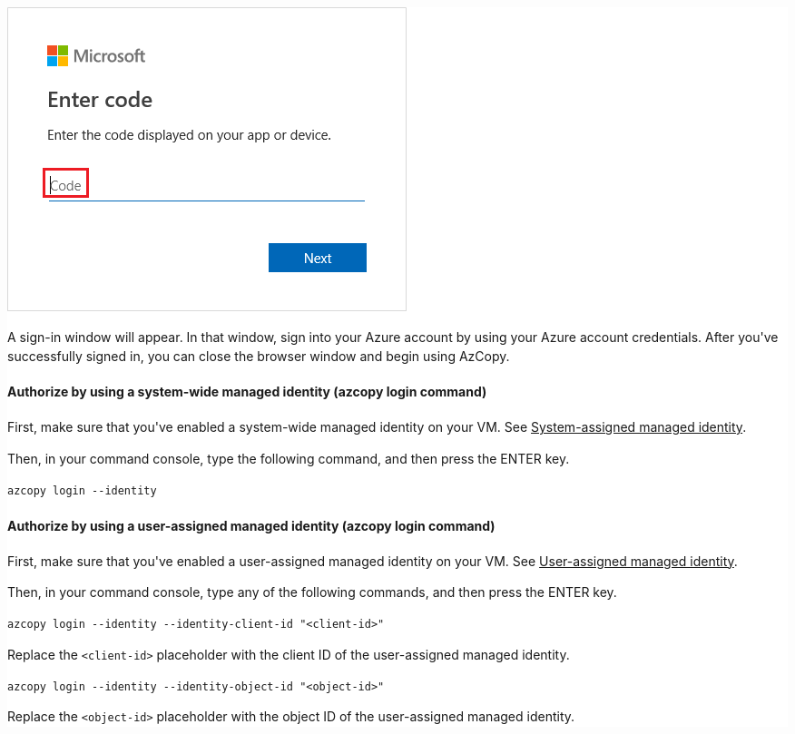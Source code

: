 ![Create a container](media/storage-use-azcopy-v10/azcopy-login.png)

A sign-in window will appear. In that window, sign into your Azure account by using your Azure account credentials. After you've successfully signed in, you can close the browser window and begin using AzCopy.

#### Authorize by using a system-wide managed identity (azcopy login command)

First, make sure that you've enabled a system-wide managed identity on your VM. See [System-assigned managed identity](../../active-directory/managed-identities-azure-resources/qs-configure-portal-windows-vm.md#system-assigned-managed-identity).

Then, in your command console, type the following command, and then press the ENTER key.

```azcopy
azcopy login --identity
```

#### Authorize by using a user-assigned managed identity (azcopy login command)

First, make sure that you've enabled a user-assigned managed identity on your VM. See [User-assigned managed identity](../../active-directory/managed-identities-azure-resources/qs-configure-portal-windows-vm.md#user-assigned-managed-identity).

Then, in your command console, type any of the following commands, and then press the ENTER key.

```azcopy
azcopy login --identity --identity-client-id "<client-id>"
```

Replace the `<client-id>` placeholder with the client ID of the user-assigned managed identity.

```azcopy
azcopy login --identity --identity-object-id "<object-id>"
```

Replace the `<object-id>` placeholder with the object ID of the user-assigned managed identity.
